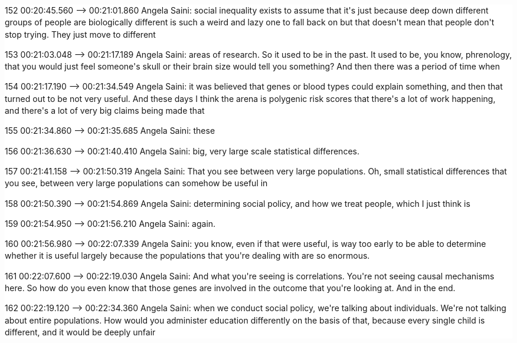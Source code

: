 152
00:20:45.560 --> 00:21:01.860
Angela Saini: social inequality exists to assume that it's just because deep down different groups of people are biologically different is such a weird and lazy one to fall back on but that doesn't mean that people don't stop trying. They just move to different

153
00:21:03.048 --> 00:21:17.189
Angela Saini: areas of research. So it used to be in the past. It used to be, you know, phrenology, that you would just feel someone's skull or their brain size would tell you something? And then there was a period of time when

154
00:21:17.190 --> 00:21:34.549
Angela Saini: it was believed that genes or blood types could explain something, and then that turned out to be not very useful. And these days I think the arena is polygenic risk scores that there's a lot of work happening, and there's a lot of very big claims being made that

155
00:21:34.860 --> 00:21:35.685
Angela Saini: these

156
00:21:36.630 --> 00:21:40.410
Angela Saini: big, very large scale statistical differences.

157
00:21:41.158 --> 00:21:50.319
Angela Saini: That you see between very large populations. Oh, small statistical differences that you see, between very large populations can somehow be useful in

158
00:21:50.390 --> 00:21:54.869
Angela Saini: determining social policy, and how we treat people, which I just think is

159
00:21:54.950 --> 00:21:56.210
Angela Saini: again.

160
00:21:56.980 --> 00:22:07.339
Angela Saini: you know, even if that were useful, is way too early to be able to determine whether it is useful largely because the populations that you're dealing with are so enormous.

161
00:22:07.600 --> 00:22:19.030
Angela Saini: And what you're seeing is correlations. You're not seeing causal mechanisms here. So how do you even know that those genes are involved in the outcome that you're looking at. And in the end.

162
00:22:19.120 --> 00:22:34.360
Angela Saini: when we conduct social policy, we're talking about individuals. We're not talking about entire populations. How would you administer education differently on the basis of that, because every single child is different, and it would be deeply unfair
